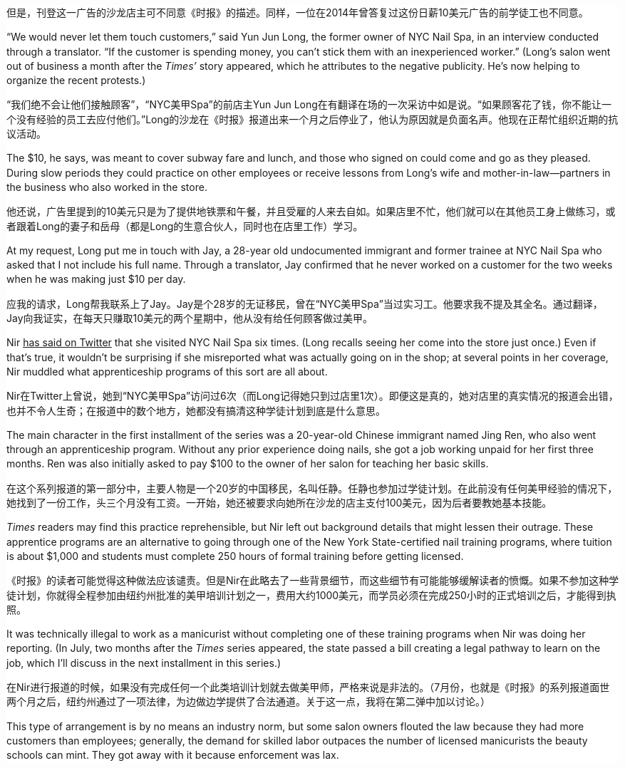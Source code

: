 但是，刊登这一广告的沙龙店主可不同意《时报》的描述。同样，一位在2014年曾答复过这份日薪10美元广告的前学徒工也不同意。

“We would never let them touch customers,” said Yun Jun Long, the former owner of NYC Nail Spa, in an interview conducted through a translator. “If the customer is spending money, you can’t stick them with an inexperienced worker.” (Long’s salon went out of business a month after the *Times’* story appeared, which he attributes to the negative publicity. He’s now helping to organize the recent protests.)

“我们绝不会让他们接触顾客”，“NYC美甲Spa”的前店主Yun Jun Long在有翻译在场的一次采访中如是说。“如果顾客花了钱，你不能让一个没有经验的员工去应付他们。”Long的沙龙在《时报》报道出来一个月之后停业了，他认为原因就是负面名声。他现在正帮忙组织近期的抗议活动。

The $10, he says, was meant to cover subway fare and lunch, and those who signed on could come and go as they pleased. During slow periods they could practice on other employees or receive lessons from Long’s wife and mother-in-law—partners in the business who also worked in the store.

他还说，广告里提到的10美元只是为了提供地铁票和午餐，并且受雇的人来去自如。如果店里不忙，他们就可以在其他员工身上做练习，或者跟着Long的妻子和岳母（都是Long的生意合伙人，同时也在店里工作）学习。

At my request, Long put me in touch with Jay, a 28-year old undocumented immigrant and former trainee at NYC Nail Spa who asked that I not include his full name. Through a translator, Jay confirmed that he never worked on a customer for the two weeks when he was making just $10 per day.

应我的请求，Long帮我联系上了Jay。Jay是个28岁的无证移民，曾在“NYC美甲Spa”当过实习工。他要求我不提及其全名。通过翻译，Jay向我证实，在每天只赚取10美元的两个星期中，他从没有给任何顾客做过美甲。

Nir [has said on Twitter](https://twitter.com/SarahMaslinNir/status/625386688953450496) that she visited NYC Nail Spa six times. (Long recalls seeing her come into the store just once.) Even if that’s true, it wouldn’t be surprising if she misreported what was actually going on in the shop; at several points in her coverage, Nir muddled what apprenticeship programs of this sort are all about.

Nir在Twitter上曾说，她到“NYC美甲Spa”访问过6次（而Long记得她只到过店里1次）。即便这是真的，她对店里的真实情况的报道会出错，也并不令人生奇；在报道中的数个地方，她都没有搞清这种学徒计划到底是什么意思。

The main character in the first installment of the series was a 20-year-old Chinese immigrant named Jing Ren, who also went through an apprenticeship program. Without any prior experience doing nails, she got a job working unpaid for her first three months. Ren was also initially asked to pay $100 to the owner of her salon for teaching her basic skills.

在这个系列报道的第一部分中，主要人物是一个20岁的中国移民，名叫任静。任静也参加过学徒计划。在此前没有任何美甲经验的情况下，她找到了一份工作，头三个月没有工资。一开始，她还被要求向她所在沙龙的店主支付100美元，因为后者要教她基本技能。

*Times* readers may find this practice reprehensible, but Nir left out background details that might lessen their outrage. These apprentice programs are an alternative to going through one of the New York State-certified nail training programs, where tuition is about $1,000 and students must complete 250 hours of formal training before getting licensed.

《时报》的读者可能觉得这种做法应该谴责。但是Nir在此略去了一些背景细节，而这些细节有可能能够缓解读者的愤慨。如果不参加这种学徒计划，你就得全程参加由纽约州批准的美甲培训计划之一，费用大约1000美元，而学员必须在完成250小时的正式培训之后，才能得到执照。

It was technically illegal to work as a manicurist without completing one of these training programs when Nir was doing her reporting. (In July, two months after the *Times* series appeared, the state passed a bill creating a legal pathway to learn on the job, which I’ll discuss in the next installment in this series.)

在Nir进行报道的时候，如果没有完成任何一个此类培训计划就去做美甲师，严格来说是非法的。（7月份，也就是《时报》的系列报道面世两个月之后，纽约州通过了一项法律，为边做边学提供了合法通道。关于这一点，我将在第二弹中加以讨论。）

This type of arrangement is by no means an industry norm, but some salon owners flouted the law because they had more customers than employees; generally, the demand for skilled labor outpaces the number of licensed manicurists the beauty schools can mint. They got away with it because enforcement was lax.

